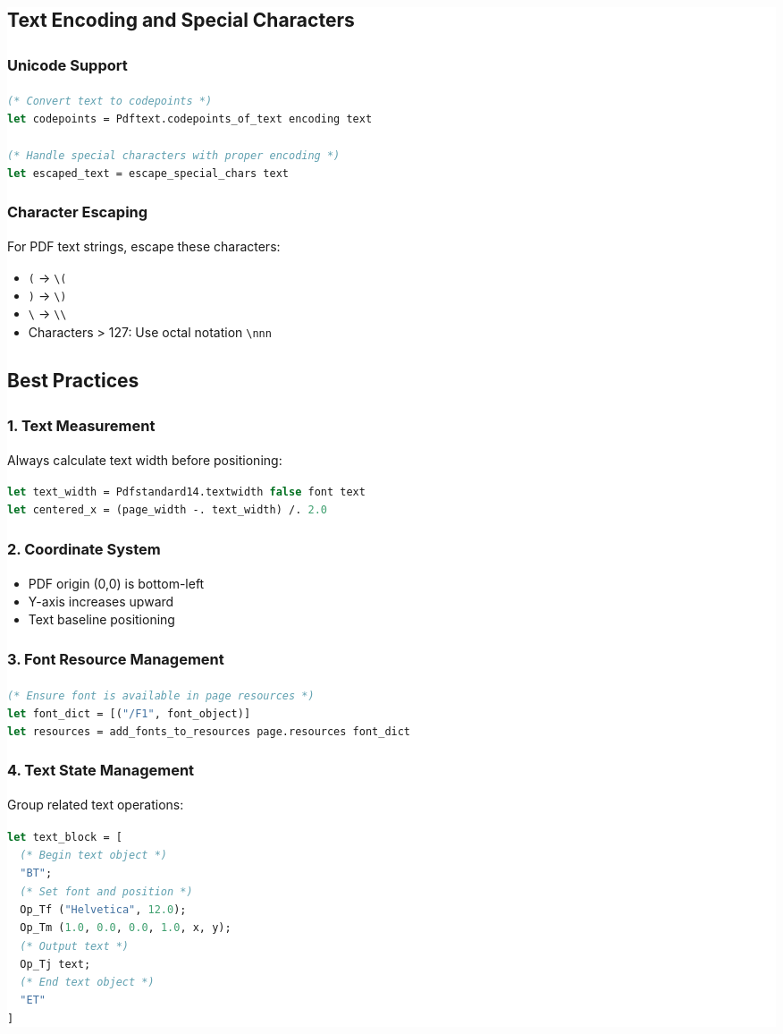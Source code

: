 ## Text Encoding and Special Characters

### Unicode Support
```ocaml
(* Convert text to codepoints *)
let codepoints = Pdftext.codepoints_of_text encoding text

(* Handle special characters with proper encoding *)
let escaped_text = escape_special_chars text
```

### Character Escaping
For PDF text strings, escape these characters:
- `(` → `\(`
- `)` → `\)`
- `\` → `\\`
- Characters > 127: Use octal notation `\nnn`

## Best Practices

### 1. Text Measurement
Always calculate text width before positioning:
```ocaml
let text_width = Pdfstandard14.textwidth false font text
let centered_x = (page_width -. text_width) /. 2.0
```

### 2. Coordinate System
- PDF origin (0,0) is bottom-left
- Y-axis increases upward
- Text baseline positioning

### 3. Font Resource Management
```ocaml
(* Ensure font is available in page resources *)
let font_dict = [("/F1", font_object)]
let resources = add_fonts_to_resources page.resources font_dict
```

### 4. Text State Management
Group related text operations:
```ocaml
let text_block = [
  (* Begin text object *)
  "BT";
  (* Set font and position *)
  Op_Tf ("Helvetica", 12.0);
  Op_Tm (1.0, 0.0, 0.0, 1.0, x, y);
  (* Output text *)
  Op_Tj text;
  (* End text object *)
  "ET"
]
```
